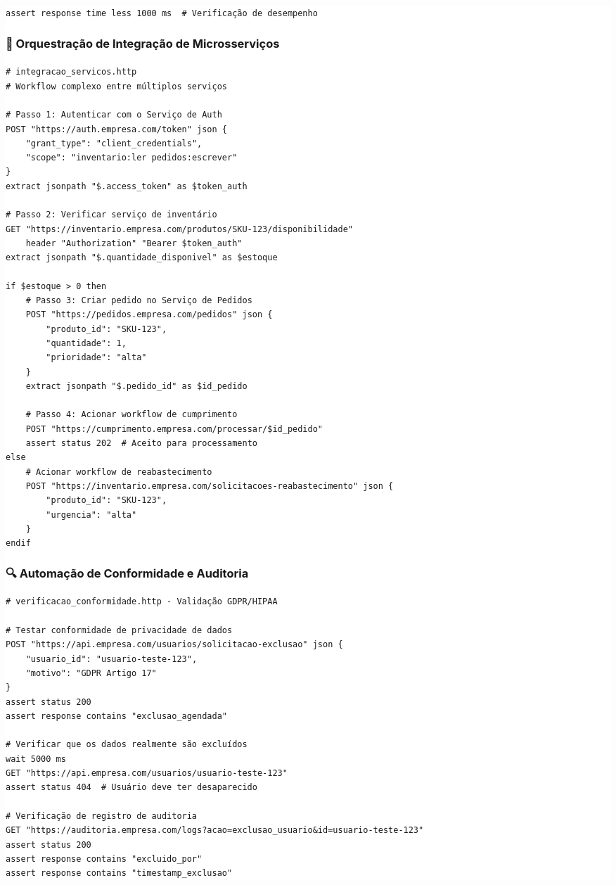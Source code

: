 ```http
assert response time less 1000 ms  # Verificação de desempenho
```

### 🔄 Orquestração de Integração de Microsserviços
```http
# integracao_servicos.http
# Workflow complexo entre múltiplos serviços

# Passo 1: Autenticar com o Serviço de Auth
POST "https://auth.empresa.com/token" json {
    "grant_type": "client_credentials",
    "scope": "inventario:ler pedidos:escrever"
}
extract jsonpath "$.access_token" as $token_auth

# Passo 2: Verificar serviço de inventário
GET "https://inventario.empresa.com/produtos/SKU-123/disponibilidade"
    header "Authorization" "Bearer $token_auth"
extract jsonpath "$.quantidade_disponivel" as $estoque

if $estoque > 0 then
    # Passo 3: Criar pedido no Serviço de Pedidos
    POST "https://pedidos.empresa.com/pedidos" json {
        "produto_id": "SKU-123",
        "quantidade": 1,
        "prioridade": "alta"
    }
    extract jsonpath "$.pedido_id" as $id_pedido
    
    # Passo 4: Acionar workflow de cumprimento
    POST "https://cumprimento.empresa.com/processar/$id_pedido"
    assert status 202  # Aceito para processamento
else
    # Acionar workflow de reabastecimento
    POST "https://inventario.empresa.com/solicitacoes-reabastecimento" json {
        "produto_id": "SKU-123",
        "urgencia": "alta"
    }
endif
```

### 🔍 Automação de Conformidade e Auditoria
```http
# verificacao_conformidade.http - Validação GDPR/HIPAA

# Testar conformidade de privacidade de dados
POST "https://api.empresa.com/usuarios/solicitacao-exclusao" json {
    "usuario_id": "usuario-teste-123",
    "motivo": "GDPR Artigo 17"
}
assert status 200
assert response contains "exclusao_agendada"

# Verificar que os dados realmente são excluídos
wait 5000 ms
GET "https://api.empresa.com/usuarios/usuario-teste-123"
assert status 404  # Usuário deve ter desaparecido

# Verificação de registro de auditoria
GET "https://auditoria.empresa.com/logs?acao=exclusao_usuario&id=usuario-teste-123"
assert status 200
assert response contains "excluido_por"
assert response contains "timestamp_exclusao"
```